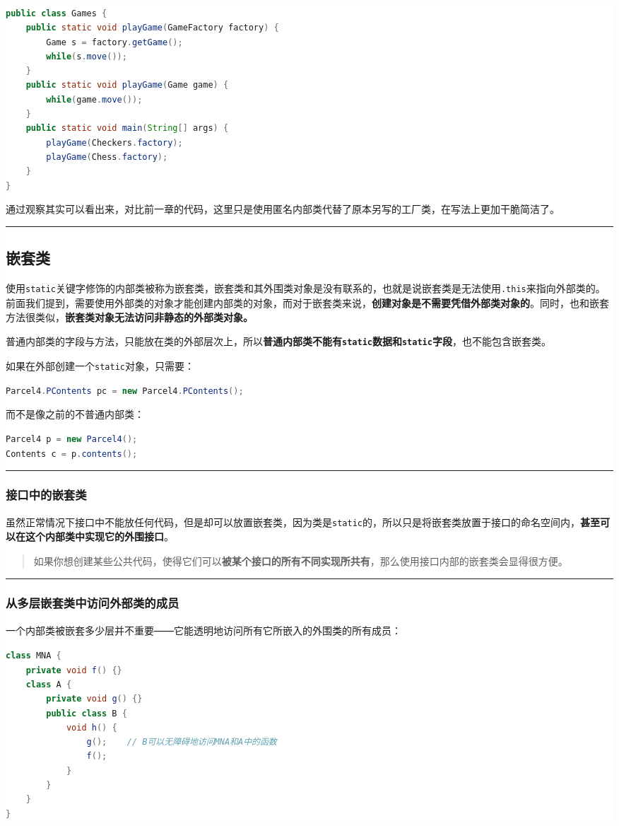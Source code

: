 ```java Games.java
public class Games {
    public static void playGame(GameFactory factory) {
        Game s = factory.getGame();
        while(s.move());
    }
    public static void playGame(Game game) {
        while(game.move());
    }
    public static void main(String[] args) {
        playGame(Checkers.factory);
        playGame(Chess.factory);
    }
}
```

通过观察其实可以看出来，对比前一章的代码，这里只是使用匿名内部类代替了原本另写的工厂类，在写法上更加干脆简洁了。



---



## 嵌套类

使用`static`关键字修饰的内部类被称为嵌套类，嵌套类和其外围类对象是没有联系的，也就是说嵌套类是无法使用`.this`来指向外部类的。前面我们提到，需要使用外部类的对象才能创建内部类的对象，而对于嵌套类来说，**创建对象是不需要凭借外部类对象的**。同时，也和嵌套方法很类似，**嵌套类对象无法访问非静态的外部类对象。**

普通内部类的字段与方法，只能放在类的外部层次上，所以**普通内部类不能有`static`数据和`static`字段**，也不能包含嵌套类。

如果在外部创建一个`static`对象，只需要：

```java
Parcel4.PContents pc = new Parcel4.PContents();
```

而不是像之前的不普通内部类：

```java
Parcel4 p = new Parcel4();
Contents c = p.contents();
```

---

### 接口中的嵌套类

虽然正常情况下接口中不能放任何代码，但是却可以放置嵌套类，因为类是`static`的，所以只是将嵌套类放置于接口的命名空间内，**甚至可以在这个内部类中实现它的外围接口**。

> 如果你想创建某些公共代码，使得它们可以**被某个接口的所有不同实现所共有**，那么使用接口内部的嵌套类会显得很方便。

---

### 从多层嵌套类中访问外部类的成员

一个内部类被嵌套多少层并不重要——它能透明地访问所有它所嵌入的外围类的所有成员：

```java MultiNestingAccess.java
class MNA {
    private void f() {}
    class A {
        private void g() {}
        public class B {
            void h() {
                g();	// B可以无障碍地访问MNA和A中的函数
                f();
            }
        }
    }
}
```